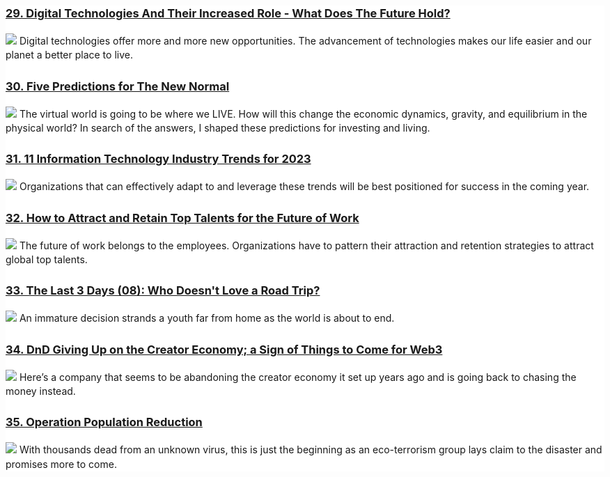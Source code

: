 ### [29. Digital Technologies And Their Increased Role - What Does The Future Hold?](https://hackernoon.com/digital-technologies-and-their-increased-role-what-does-the-future-hold)
![](https://cdn.hackernoon.com/images/PVN1qtxyOSTgqH0W7fHB84Zowlt1-ps93ph4.jpeg)
Digital technologies offer more and more new opportunities. The advancement of technologies makes our life easier and our planet a better place to live. 


### [30. Five Predictions for The New Normal](https://hackernoon.com/five-predictions-for-the-new-normal-r21u3tv5)
![](https://firebasestorage.googleapis.com/v0/b/hackernoon-app.appspot.com/o/images%2FbFlxrOqhn9SmForgs08zge8K8033-hj1u3ufe.jpeg?alt=media&token=06a3ee69-3278-4e31-aee6-8ab04db03d59)
The virtual world is going to be where we LIVE. How will this change the economic dynamics, gravity, and equilibrium in the physical world? In search of the answers, I shaped these predictions for investing and living. 

### [31. 11 Information Technology Industry Trends for 2023](https://hackernoon.com/11-information-technology-industry-trends-for-2023)
![](https://cdn.hackernoon.com/images/m7KaOHuCmoZPJKNxY8yZwc9mc953-ug93o9o.jpeg)
Organizations that can effectively adapt to and leverage these trends will be best positioned for success in the coming year.

### [32. How to Attract and Retain Top Talents for the Future of Work](https://hackernoon.com/how-to-attract-and-retain-top-talents-for-the-future-of-work)
![](https://cdn.hackernoon.com/images/N51l9KE2WvYZKrFLlQ42s1i7e4n1-d2a3qy8.jpeg)
The future of work belongs to the employees. Organizations have to pattern their attraction and retention strategies to attract global top talents.

### [33. The Last 3 Days (08): Who Doesn't Love a Road Trip?](https://hackernoon.com/the-last-3-days-08-who-doesnt-love-a-road-trip)
![](https://cdn.hackernoon.com/images/66wBY5x5paReJTd1l8pW0O4LeSj1-m093135.png)
An immature decision strands a youth far from home as the world is about to end.


### [34. DnD Giving Up on the Creator Economy; a Sign of Things to Come for Web3](https://hackernoon.com/dnd-giving-up-on-the-creator-economy-a-sign-of-things-to-come-for-web3)
![](https://cdn.hackernoon.com/images/Ah2jLzMePieEW0CzYzRXo6GsVyA3-ki93zgb.jpeg)
Here’s a company that seems to be abandoning the creator economy it set up years ago and is going back to chasing the money instead.

### [35. Operation Population Reduction](https://hackernoon.com/operation-population-reduction)
![](https://cdn.hackernoon.com/images/QYzb7n1h53OsOwTjYTWktTEsJ9w2-usa3o7x.jpeg)
With thousands dead from an unknown virus, this is just the beginning as an eco-terrorism group lays claim to the disaster and promises more to come.
